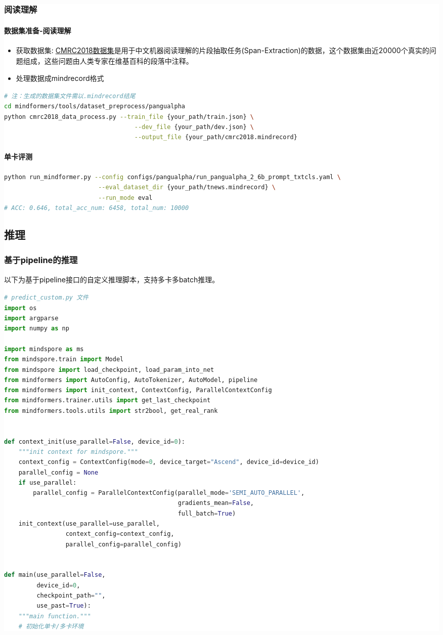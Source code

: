 ### 阅读理解

#### 数据集准备-阅读理解

- 获取数据集: [CMRC2018数据集](https://storage.googleapis.com/cluebenchmark/tasks/cmrc2018_public.zip)是用于中文机器阅读理解的片段抽取任务(Span-Extraction)的数据，这个数据集由近20000个真实的问题组成，这些问题由人类专家在维基百科的段落中注释。

- 处理数据成mindrecord格式

```bash
# 注：生成的数据集文件需以.mindrecord结尾
cd mindformers/tools/dataset_preprocess/pangualpha
python cmrc2018_data_process.py --train_file {your_path/train.json} \
                                    --dev_file {your_path/dev.json} \
                                    --output_file {your_path/cmrc2018.mindrecord}
```

#### 单卡评测

```bash
python run_mindformer.py --config configs/pangualpha/run_pangualpha_2_6b_prompt_txtcls.yaml \
                          --eval_dataset_dir {your_path/tnews.mindrecord} \
                          --run_mode eval
# ACC: 0.646, total_acc_num: 6458, total_num: 10000
```

## 推理

### 基于pipeline的推理

以下为基于pipeline接口的自定义推理脚本，支持多卡多batch推理。

```python
# predict_custom.py 文件
import os
import argparse
import numpy as np

import mindspore as ms
from mindspore.train import Model
from mindspore import load_checkpoint, load_param_into_net
from mindformers import AutoConfig, AutoTokenizer, AutoModel, pipeline
from mindformers import init_context, ContextConfig, ParallelContextConfig
from mindformers.trainer.utils import get_last_checkpoint
from mindformers.tools.utils import str2bool, get_real_rank


def context_init(use_parallel=False, device_id=0):
    """init context for mindspore."""
    context_config = ContextConfig(mode=0, device_target="Ascend", device_id=device_id)
    parallel_config = None
    if use_parallel:
        parallel_config = ParallelContextConfig(parallel_mode='SEMI_AUTO_PARALLEL',
                                                gradients_mean=False,
                                                full_batch=True)
    init_context(use_parallel=use_parallel,
                 context_config=context_config,
                 parallel_config=parallel_config)


def main(use_parallel=False,
         device_id=0,
         checkpoint_path="",
         use_past=True):
    """main function."""
    # 初始化单卡/多卡环境
```